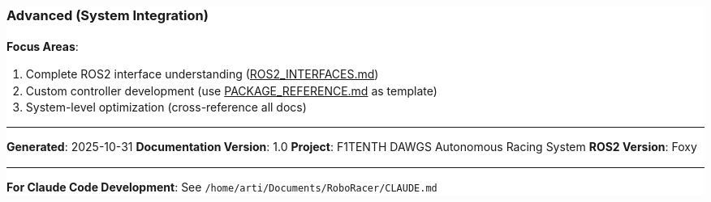 ### Advanced (System Integration)
**Focus Areas**:
1. Complete ROS2 interface understanding ([ROS2_INTERFACES.md](ROS2_INTERFACES.md))
2. Custom controller development (use [PACKAGE_REFERENCE.md](PACKAGE_REFERENCE.md) as template)
3. System-level optimization (cross-reference all docs)

---

**Generated**: 2025-10-31
**Documentation Version**: 1.0
**Project**: F1TENTH DAWGS Autonomous Racing System
**ROS2 Version**: Foxy

---

**For Claude Code Development**: See `/home/arti/Documents/RoboRacer/CLAUDE.md`
